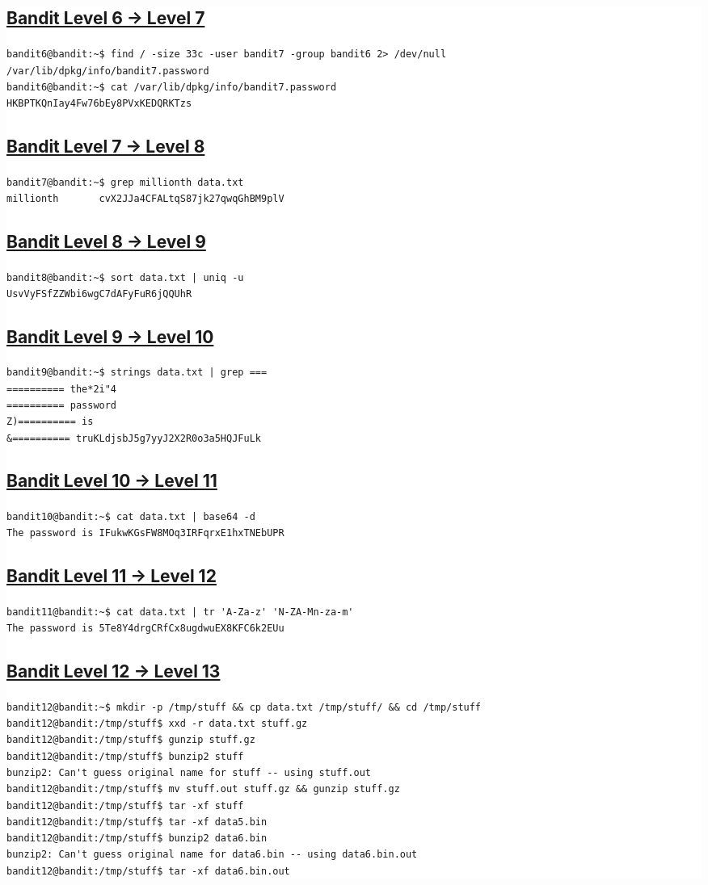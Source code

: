 ## [Bandit Level 6 → Level 7](https://overthewire.org/wargames/bandit/bandit7.html)
```
bandit6@bandit:~$ find / -size 33c -user bandit7 -group bandit6 2> /dev/null
/var/lib/dpkg/info/bandit7.password
bandit6@bandit:~$ cat /var/lib/dpkg/info/bandit7.password
HKBPTKQnIay4Fw76bEy8PVxKEDQRKTzs
```

## [Bandit Level 7 → Level 8](https://overthewire.org/wargames/bandit/bandit8.html)
```
bandit7@bandit:~$ grep millionth data.txt
millionth       cvX2JJa4CFALtqS87jk27qwqGhBM9plV
```

## [Bandit Level 8 → Level 9](https://overthewire.org/wargames/bandit/bandit9.html)
```
bandit8@bandit:~$ sort data.txt | uniq -u
UsvVyFSfZZWbi6wgC7dAFyFuR6jQQUhR
```

## [Bandit Level 9 → Level 10](https://overthewire.org/wargames/bandit/bandit10.html)
```
bandit9@bandit:~$ strings data.txt | grep ===
========== the*2i"4
========== password
Z)========== is
&========== truKLdjsbJ5g7yyJ2X2R0o3a5HQJFuLk
```

## [Bandit Level 10 → Level 11](https://overthewire.org/wargames/bandit/bandit11.html)
```
bandit10@bandit:~$ cat data.txt | base64 -d
The password is IFukwKGsFW8MOq3IRFqrxE1hxTNEbUPR
```

## [Bandit Level 11 → Level 12](https://overthewire.org/wargames/bandit/bandit12.html)
```
bandit11@bandit:~$ cat data.txt | tr 'A-Za-z' 'N-ZA-Mn-za-m'
The password is 5Te8Y4drgCRfCx8ugdwuEX8KFC6k2EUu
```

## [Bandit Level 12 → Level 13](https://overthewire.org/wargames/bandit/bandit13.html)
```
bandit12@bandit:~$ mkdir -p /tmp/stuff && cp data.txt /tmp/stuff/ && cd /tmp/stuff
bandit12@bandit:/tmp/stuff$ xxd -r data.txt stuff.gz
bandit12@bandit:/tmp/stuff$ gunzip stuff.gz
bandit12@bandit:/tmp/stuff$ bunzip2 stuff
bunzip2: Can't guess original name for stuff -- using stuff.out
bandit12@bandit:/tmp/stuff$ mv stuff.out stuff.gz && gunzip stuff.gz
bandit12@bandit:/tmp/stuff$ tar -xf stuff
bandit12@bandit:/tmp/stuff$ tar -xf data5.bin
bandit12@bandit:/tmp/stuff$ bunzip2 data6.bin
bunzip2: Can't guess original name for data6.bin -- using data6.bin.out
bandit12@bandit:/tmp/stuff$ tar -xf data6.bin.out
```